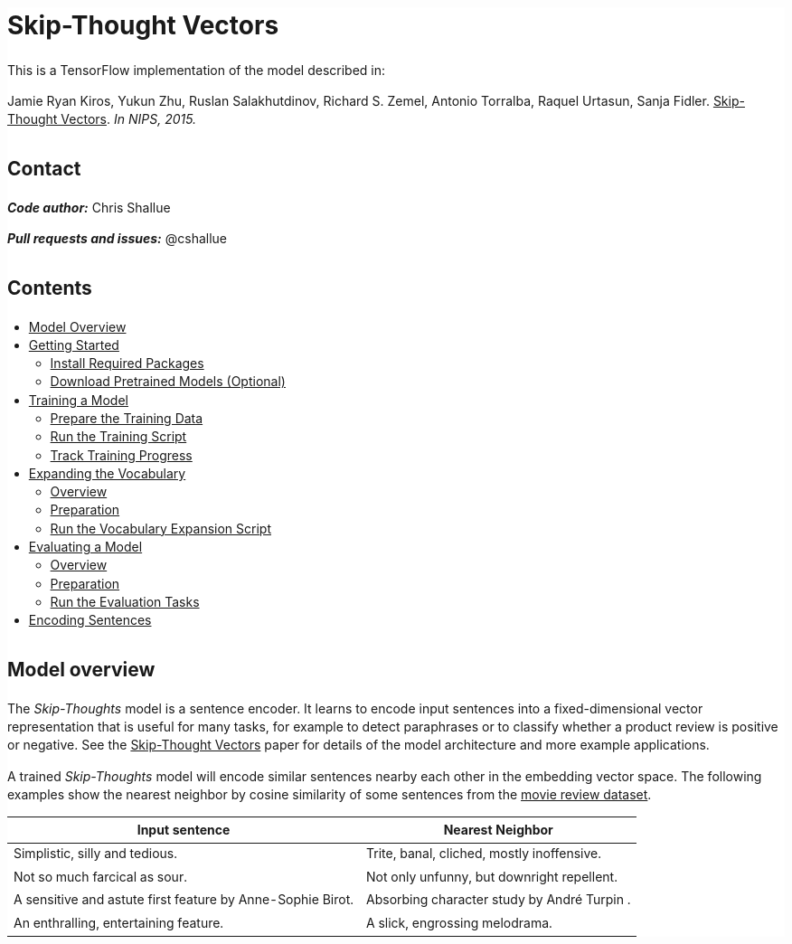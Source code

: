 # Skip-Thought Vectors

This is a TensorFlow implementation of the model described in:

Jamie Ryan Kiros, Yukun Zhu, Ruslan Salakhutdinov, Richard S. Zemel,
Antonio Torralba, Raquel Urtasun, Sanja Fidler.
[Skip-Thought Vectors](https://papers.nips.cc/paper/5950-skip-thought-vectors.pdf).
*In NIPS, 2015.*


## Contact
***Code author:*** Chris Shallue

***Pull requests and issues:*** @cshallue

## Contents
* [Model Overview](#model-overview)
* [Getting Started](#getting-started)
    * [Install Required Packages](#install-required-packages)
    * [Download Pretrained Models (Optional)](#download-pretrained-models-optional)
* [Training a Model](#training-a-model)
    * [Prepare the Training Data](#prepare-the-training-data)
    * [Run the Training Script](#run-the-training-script)
    * [Track Training Progress](#track-training-progress)
* [Expanding the Vocabulary](#expanding-the-vocabulary)
    * [Overview](#overview)
    * [Preparation](#preparation)
    * [Run the Vocabulary Expansion Script](#run-the-vocabulary-expansion-script)
* [Evaluating a Model](#evaluating-a-model)
    * [Overview](#overview-1)
    * [Preparation](#preparation-1)
    * [Run the Evaluation Tasks](#run-the-evaluation-tasks)
* [Encoding Sentences](#encoding-sentences)

## Model overview

The *Skip-Thoughts* model is a sentence encoder. It learns to encode input
sentences into a fixed-dimensional vector representation that is useful for many
tasks, for example to detect paraphrases or to classify whether a product review
is positive or negative. See the
[Skip-Thought Vectors](https://papers.nips.cc/paper/5950-skip-thought-vectors.pdf)
paper for details of the model architecture and more example applications.

A trained *Skip-Thoughts* model will encode similar sentences nearby each other
in the embedding vector space. The following examples show the nearest neighbor by
cosine similarity of some sentences from the
[movie review dataset](https://www.cs.cornell.edu/people/pabo/movie-review-data/).


| Input sentence | Nearest Neighbor |
|----------------|------------------|
| Simplistic, silly and tedious. | Trite, banal, cliched, mostly inoffensive. |
| Not so much farcical as sour. | Not only unfunny, but downright repellent. |
| A sensitive and astute first feature by Anne-Sophie Birot. | Absorbing character study by André Turpin . |
| An enthralling, entertaining feature. |  A slick, engrossing melodrama. |
